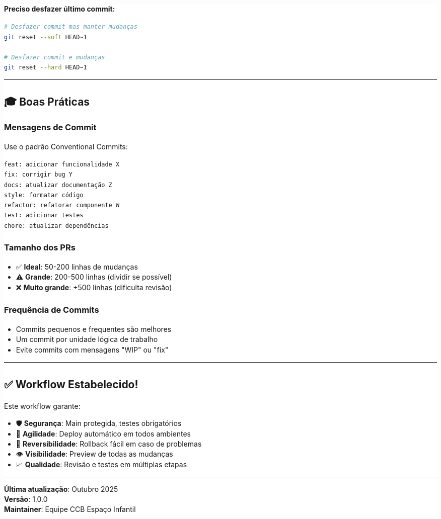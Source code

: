 **Preciso desfazer último commit:**
```bash
# Desfazer commit mas manter mudanças
git reset --soft HEAD~1

# Desfazer commit e mudanças
git reset --hard HEAD~1
```

---

## 🎓 Boas Práticas

### Mensagens de Commit

Use o padrão Conventional Commits:

```bash
feat: adicionar funcionalidade X
fix: corrigir bug Y
docs: atualizar documentação Z
style: formatar código
refactor: refatorar componente W
test: adicionar testes
chore: atualizar dependências
```

### Tamanho dos PRs

- ✅ **Ideal**: 50-200 linhas de mudanças
- ⚠️ **Grande**: 200-500 linhas (dividir se possível)
- ❌ **Muito grande**: +500 linhas (dificulta revisão)

### Frequência de Commits

- Commits pequenos e frequentes são melhores
- Um commit por unidade lógica de trabalho
- Evite commits com mensagens "WIP" ou "fix"

---

## ✅ Workflow Estabelecido!

Este workflow garante:

- 🛡️ **Segurança**: Main protegida, testes obrigatórios
- 🚀 **Agilidade**: Deploy automático em todos ambientes
- 🔄 **Reversibilidade**: Rollback fácil em caso de problemas
- 👁️ **Visibilidade**: Preview de todas as mudanças
- 📈 **Qualidade**: Revisão e testes em múltiplas etapas

---

**Última atualização**: Outubro 2025  
**Versão**: 1.0.0  
**Maintainer**: Equipe CCB Espaço Infantil

